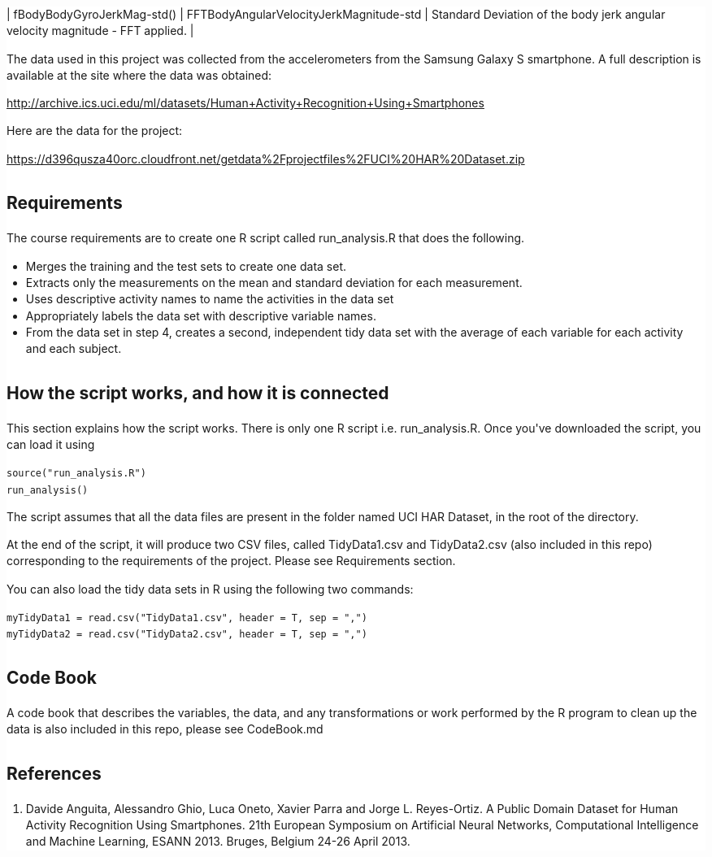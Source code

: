 | fBodyBodyGyroJerkMag-std() | FFTBodyAngularVelocityJerkMagnitude-std      |     Standard Deviation of the body jerk angular velocity magnitude - FFT applied. |

The data used in this project was collected from the accelerometers from the Samsung Galaxy S smartphone. A full description is available at the site where the data was obtained:

http://archive.ics.uci.edu/ml/datasets/Human+Activity+Recognition+Using+Smartphones

Here are the data for the project:

https://d396qusza40orc.cloudfront.net/getdata%2Fprojectfiles%2FUCI%20HAR%20Dataset.zip

## Requirements

The course requirements are to create one R script called run_analysis.R that does the following.

* Merges the training and the test sets to create one data set.
* Extracts only the measurements on the mean and standard deviation for each measurement.
* Uses descriptive activity names to name the activities in the data set
* Appropriately labels the data set with descriptive variable names.
* From the data set in step 4, creates a second, independent tidy data set with the average of each variable for each activity and each subject.

## How the script works, and how it is connected

This section explains how the script works. There is only one R script i.e. run_analysis.R. Once you've downloaded the script, you can load it using 

```
source("run_analysis.R")
run_analysis()
```

The script assumes that all the data files are present in the folder named UCI HAR Dataset, in the root of the directory.

At the end of the script, it will produce two CSV files, called TidyData1.csv and TidyData2.csv (also included in this repo) corresponding to the requirements of the project. Please see Requirements section.

You can also load the tidy data sets in R using the following two commands:

```
myTidyData1 = read.csv("TidyData1.csv", header = T, sep = ",")
myTidyData2 = read.csv("TidyData2.csv", header = T, sep = ",")
```


## Code Book
A code book that describes the variables, the data, and any transformations or work performed by the R program to clean up the data is also included in this repo, please see CodeBook.md

## References
1. Davide Anguita, Alessandro Ghio, Luca Oneto, Xavier Parra and Jorge L. Reyes-Ortiz. A Public Domain Dataset for Human Activity Recognition Using Smartphones. 21th European Symposium on Artificial Neural Networks, Computational Intelligence and Machine Learning, ESANN 2013. Bruges, Belgium 24-26 April 2013. 


